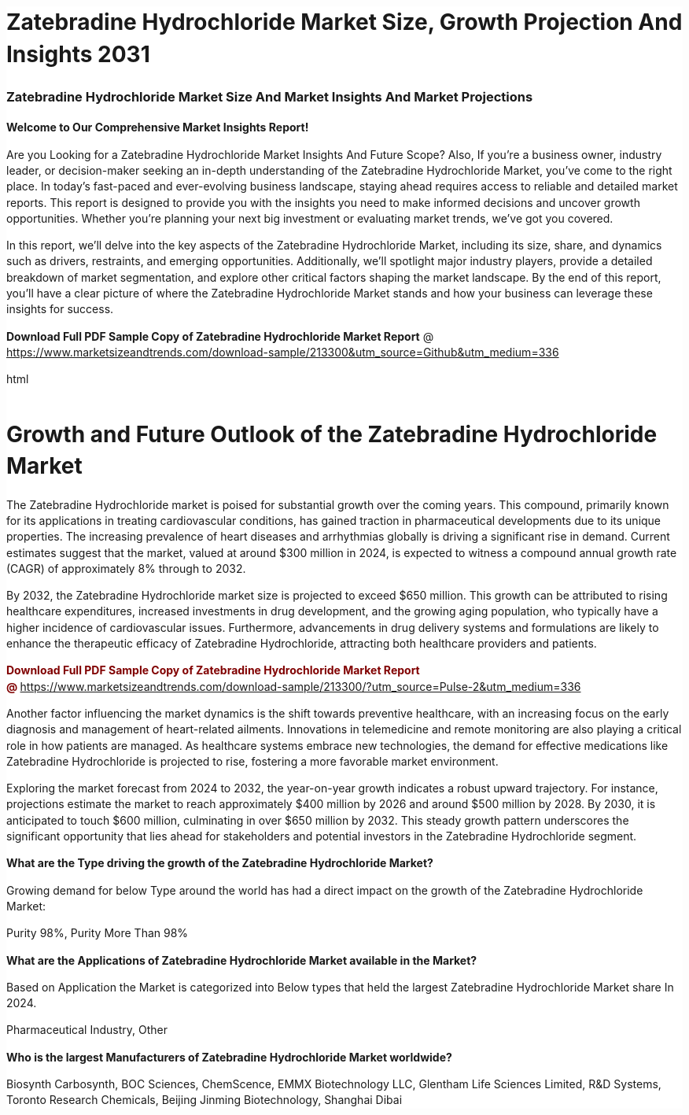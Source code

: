 <h1> Zatebradine Hydrochloride Market Size, Growth Projection And Insights 2031</h1><div class="" data-test-id=""><h3><span class="">Zatebradine Hydrochloride Market Size And Market Insights And Market Projections</span></h3></div><div class="" data-test-id=""><p><strong>Welcome to Our Comprehensive Market Insights Report!</strong></p><p>Are you Looking for a Zatebradine Hydrochloride Market Insights And Future Scope? Also, If you&rsquo;re a business owner, industry leader, or decision-maker seeking an in-depth understanding of the Zatebradine Hydrochloride Market, you&rsquo;ve come to the right place. In today&rsquo;s fast-paced and ever-evolving business landscape, staying ahead requires access to reliable and detailed market reports. This report is designed to provide you with the insights you need to make informed decisions and uncover growth opportunities. Whether you&rsquo;re planning your next big investment or evaluating market trends, we&rsquo;ve got you covered.</p><p>In this report, we&rsquo;ll delve into the key aspects of the Zatebradine Hydrochloride Market, including its size, share, and dynamics such as drivers, restraints, and emerging opportunities. Additionally, we&rsquo;ll spotlight major industry players, provide a detailed breakdown of market segmentation, and explore other critical factors shaping the market landscape. By the end of this report, you&rsquo;ll have a clear picture of where the Zatebradine Hydrochloride Market stands and how your business can leverage these insights for success.</p><p><strong>Download Full PDF Sample Copy of Zatebradine Hydrochloride Market Report</strong> @ <a href="https://www.marketsizeandtrends.com/download-sample/213300&utm_source=Github&utm_medium=336" target="_blank">https://www.marketsizeandtrends.com/download-sample/213300&utm_source=Github&utm_medium=336</a></p></div><div class="" data-test-id=""><p><span class="">html<!DOCTYPE html><html lang="en"><head>    <meta charset="UTF-8">    <meta name="viewport" content="width=device-width, initial-scale=1.0">    <title>Zatebradine Hydrochloride Market Outlook</title></head><body>    <h1>Growth and Future Outlook of the Zatebradine Hydrochloride Market</h1>    <p>The Zatebradine Hydrochloride market is poised for substantial growth over the coming years. This compound, primarily known for its applications in treating cardiovascular conditions, has gained traction in pharmaceutical developments due to its unique properties. The increasing prevalence of heart diseases and arrhythmias globally is driving a significant rise in demand. Current estimates suggest that the market, valued at around $300 million in 2024, is expected to witness a compound annual growth rate (CAGR) of approximately 8% through to 2032.</p>        <p>By 2032, the Zatebradine Hydrochloride market size is projected to exceed $650 million. This growth can be attributed to rising healthcare expenditures, increased investments in drug development, and the growing aging population, who typically have a higher incidence of cardiovascular issues. Furthermore, advancements in drug delivery systems and formulations are likely to enhance the therapeutic efficacy of Zatebradine Hydrochloride, attracting both healthcare providers and patients.</p>        <p><strong><span style="color: #800000;">Download Full PDF Sample Copy of Zatebradine Hydrochloride Market Report @</span>&nbsp;</strong><a href="https://www.marketsizeandtrends.com/download-sample/213300/?utm_source=Pulse-2&amp;utm_medium=336">https://www.marketsizeandtrends.com/download-sample/213300/?utm_source=Pulse-2&amp;utm_medium=336</a></p>    <p>Another factor influencing the market dynamics is the shift towards preventive healthcare, with an increasing focus on the early diagnosis and management of heart-related ailments. Innovations in telemedicine and remote monitoring are also playing a critical role in how patients are managed. As healthcare systems embrace new technologies, the demand for effective medications like Zatebradine Hydrochloride is projected to rise, fostering a more favorable market environment.</p>        <p>Exploring the market forecast from 2024 to 2032, the year-on-year growth indicates a robust upward trajectory. For instance, projections estimate the market to reach approximately $400 million by 2026 and around $500 million by 2028. By 2030, it is anticipated to touch $600 million, culminating in over $650 million by 2032. This steady growth pattern underscores the significant opportunity that lies ahead for stakeholders and potential investors in the Zatebradine Hydrochloride segment.</p></body></html></span></p><p><strong><span class="">What are the&nbsp;Type driving the growth of the Zatebradine Hydrochloride Market?</span></strong></p></div><div class="" data-test-id=""><p><span class="">Growing demand for below Type around the world has had a direct impact on the growth of the Zatebradine Hydrochloride Market:</span></p></div><div class="" data-test-id=""><p>Purity 98%, Purity More Than 98%</p><p><span class=""><strong>What are the&nbsp;Applications&nbsp;of Zatebradine Hydrochloride Market available in the Market?</strong></span></p></div><div class="" data-test-id=""><p><span class="">Based on Application the Market is categorized into Below types that held the largest Zatebradine Hydrochloride Market share In 2024.</span></p></div><div class="" data-test-id=""><p><span class="">Pharmaceutical Industry, Other</span></p><p><span class=""><strong>Who is the largest Manufacturers of Zatebradine Hydrochloride Market worldwide?</strong></span></p></div><div class="" data-test-id=""><p><span class="">Biosynth Carbosynth, BOC Sciences, ChemScence, EMMX Biotechnology LLC, Glentham Life Sciences Limited, R&D Systems, Toronto Research Chemicals, Beijing Jinming Biotechnology, Shanghai Dibai
